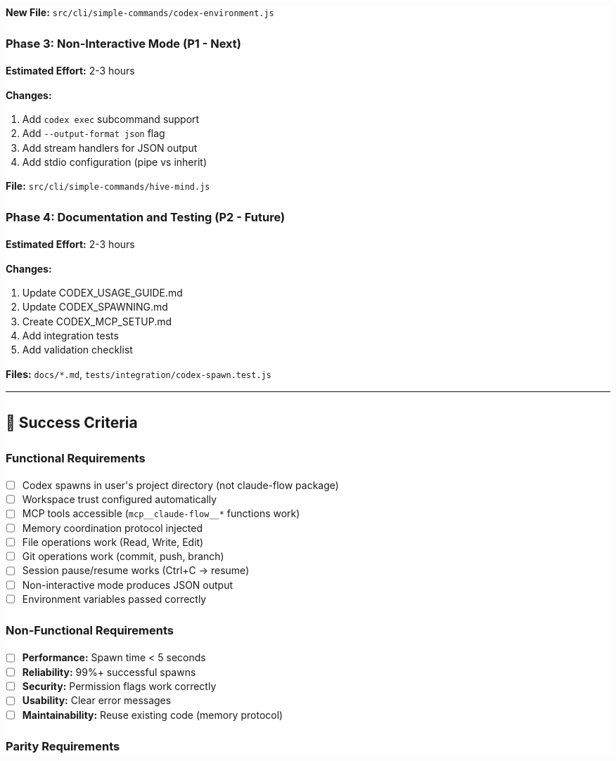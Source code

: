 **New File:** `src/cli/simple-commands/codex-environment.js`

### Phase 3: Non-Interactive Mode (P1 - Next)

**Estimated Effort:** 2-3 hours

**Changes:**
1. Add `codex exec` subcommand support
2. Add `--output-format json` flag
3. Add stream handlers for JSON output
4. Add stdio configuration (pipe vs inherit)

**File:** `src/cli/simple-commands/hive-mind.js`

### Phase 4: Documentation and Testing (P2 - Future)

**Estimated Effort:** 2-3 hours

**Changes:**
1. Update CODEX_USAGE_GUIDE.md
2. Update CODEX_SPAWNING.md
3. Create CODEX_MCP_SETUP.md
4. Add integration tests
5. Add validation checklist

**Files:** `docs/*.md`, `tests/integration/codex-spawn.test.js`

---

## 🎯 Success Criteria

### Functional Requirements

- [ ] Codex spawns in user's project directory (not claude-flow package)
- [ ] Workspace trust configured automatically
- [ ] MCP tools accessible (`mcp__claude-flow__*` functions work)
- [ ] Memory coordination protocol injected
- [ ] File operations work (Read, Write, Edit)
- [ ] Git operations work (commit, push, branch)
- [ ] Session pause/resume works (Ctrl+C → resume)
- [ ] Non-interactive mode produces JSON output
- [ ] Environment variables passed correctly

### Non-Functional Requirements

- [ ] **Performance:** Spawn time < 5 seconds
- [ ] **Reliability:** 99%+ successful spawns
- [ ] **Security:** Permission flags work correctly
- [ ] **Usability:** Clear error messages
- [ ] **Maintainability:** Reuse existing code (memory protocol)

### Parity Requirements
